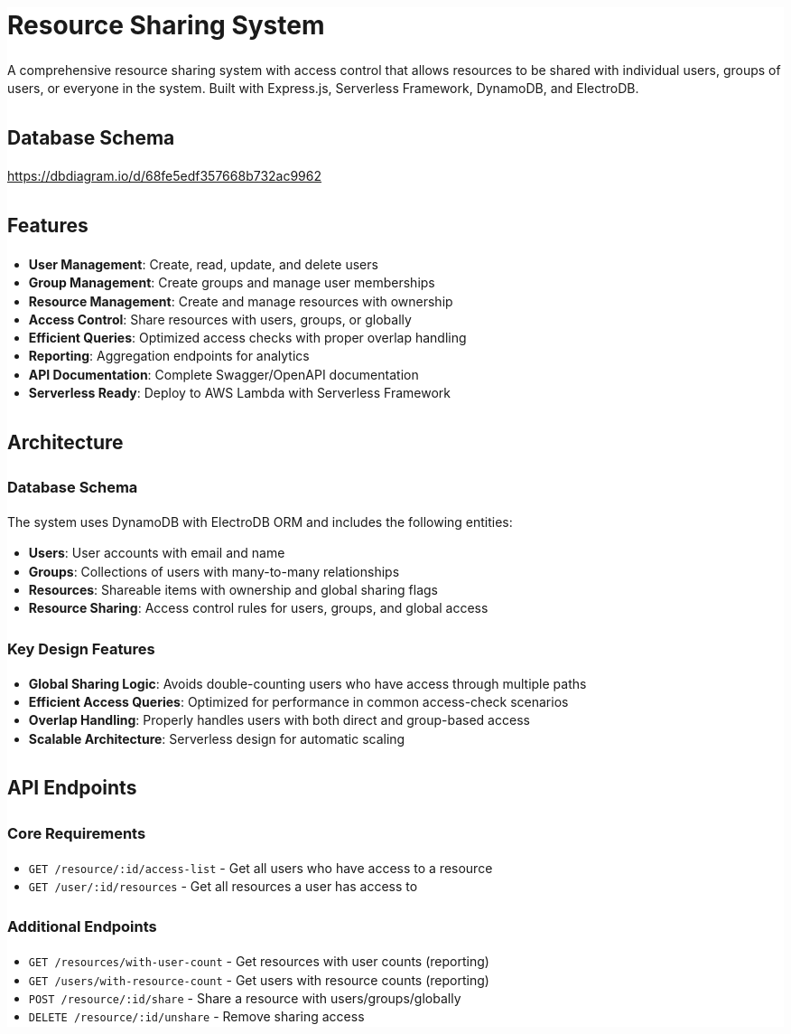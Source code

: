 # Resource Sharing System

A comprehensive resource sharing system with access control that allows resources to be shared with individual users, groups of users, or everyone in the system. Built with Express.js, Serverless Framework, DynamoDB, and ElectroDB.

## Database Schema

https://dbdiagram.io/d/68fe5edf357668b732ac9962

## Features

- **User Management**: Create, read, update, and delete users
- **Group Management**: Create groups and manage user memberships
- **Resource Management**: Create and manage resources with ownership
- **Access Control**: Share resources with users, groups, or globally
- **Efficient Queries**: Optimized access checks with proper overlap handling
- **Reporting**: Aggregation endpoints for analytics
- **API Documentation**: Complete Swagger/OpenAPI documentation
- **Serverless Ready**: Deploy to AWS Lambda with Serverless Framework

## Architecture

### Database Schema

The system uses DynamoDB with ElectroDB ORM and includes the following entities:

- **Users**: User accounts with email and name
- **Groups**: Collections of users with many-to-many relationships
- **Resources**: Shareable items with ownership and global sharing flags
- **Resource Sharing**: Access control rules for users, groups, and global access

### Key Design Features

- **Global Sharing Logic**: Avoids double-counting users who have access through multiple paths
- **Efficient Access Queries**: Optimized for performance in common access-check scenarios
- **Overlap Handling**: Properly handles users with both direct and group-based access
- **Scalable Architecture**: Serverless design for automatic scaling

## API Endpoints

### Core Requirements

- `GET /resource/:id/access-list` - Get all users who have access to a resource
- `GET /user/:id/resources` - Get all resources a user has access to

### Additional Endpoints

- `GET /resources/with-user-count` - Get resources with user counts (reporting)
- `GET /users/with-resource-count` - Get users with resource counts (reporting)
- `POST /resource/:id/share` - Share a resource with users/groups/globally
- `DELETE /resource/:id/unshare` - Remove sharing access
